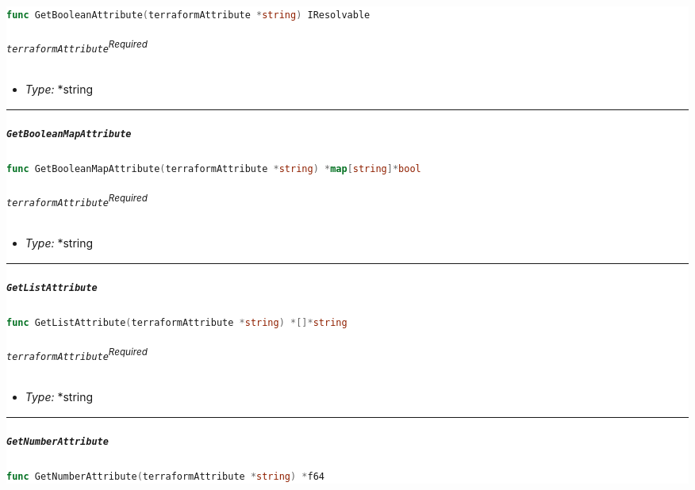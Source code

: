 ```go
func GetBooleanAttribute(terraformAttribute *string) IResolvable
```

###### `terraformAttribute`<sup>Required</sup> <a name="terraformAttribute" id="@cdktf/provider-opentelekomcloud.dataOpentelekomcloudErRouteTablesV3.DataOpentelekomcloudErRouteTablesV3.getBooleanAttribute.parameter.terraformAttribute"></a>

- *Type:* *string

---

##### `GetBooleanMapAttribute` <a name="GetBooleanMapAttribute" id="@cdktf/provider-opentelekomcloud.dataOpentelekomcloudErRouteTablesV3.DataOpentelekomcloudErRouteTablesV3.getBooleanMapAttribute"></a>

```go
func GetBooleanMapAttribute(terraformAttribute *string) *map[string]*bool
```

###### `terraformAttribute`<sup>Required</sup> <a name="terraformAttribute" id="@cdktf/provider-opentelekomcloud.dataOpentelekomcloudErRouteTablesV3.DataOpentelekomcloudErRouteTablesV3.getBooleanMapAttribute.parameter.terraformAttribute"></a>

- *Type:* *string

---

##### `GetListAttribute` <a name="GetListAttribute" id="@cdktf/provider-opentelekomcloud.dataOpentelekomcloudErRouteTablesV3.DataOpentelekomcloudErRouteTablesV3.getListAttribute"></a>

```go
func GetListAttribute(terraformAttribute *string) *[]*string
```

###### `terraformAttribute`<sup>Required</sup> <a name="terraformAttribute" id="@cdktf/provider-opentelekomcloud.dataOpentelekomcloudErRouteTablesV3.DataOpentelekomcloudErRouteTablesV3.getListAttribute.parameter.terraformAttribute"></a>

- *Type:* *string

---

##### `GetNumberAttribute` <a name="GetNumberAttribute" id="@cdktf/provider-opentelekomcloud.dataOpentelekomcloudErRouteTablesV3.DataOpentelekomcloudErRouteTablesV3.getNumberAttribute"></a>

```go
func GetNumberAttribute(terraformAttribute *string) *f64
```
